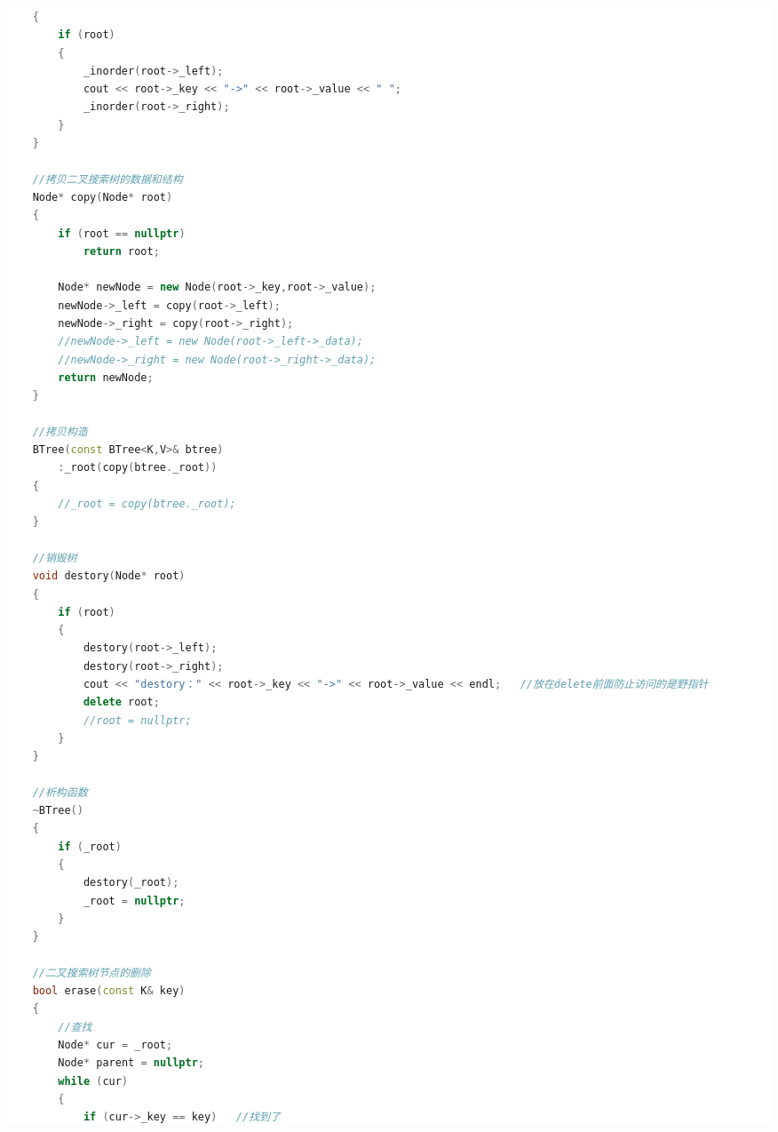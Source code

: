 ```c++
	{
		if (root)
		{
			_inorder(root->_left);
			cout << root->_key << "->" << root->_value << " ";
			_inorder(root->_right);
		}
	}

	//拷贝二叉搜索树的数据和结构
	Node* copy(Node* root)
	{
		if (root == nullptr)
			return root;

		Node* newNode = new Node(root->_key,root->_value);
		newNode->_left = copy(root->_left);
		newNode->_right = copy(root->_right);
		//newNode->_left = new Node(root->_left->_data);
		//newNode->_right = new Node(root->_right->_data);
		return newNode;
	}

	//拷贝构造
	BTree(const BTree<K,V>& btree)
		:_root(copy(btree._root))
	{
		//_root = copy(btree._root);
	}

	//销毁树
	void destory(Node* root)
	{
		if (root)
		{
			destory(root->_left);
			destory(root->_right);
			cout << "destory：" << root->_key << "->" << root->_value << endl;	//放在delete前面防止访问的是野指针
			delete root;
			//root = nullptr;
		}
	}

	//析构函数
	~BTree()
	{
		if (_root)
		{
			destory(_root);
			_root = nullptr;
		}
	}

	//二叉搜索树节点的删除
	bool erase(const K& key)
	{
		//查找
		Node* cur = _root;
		Node* parent = nullptr;
		while (cur)
		{
			if (cur->_key == key)	//找到了
```